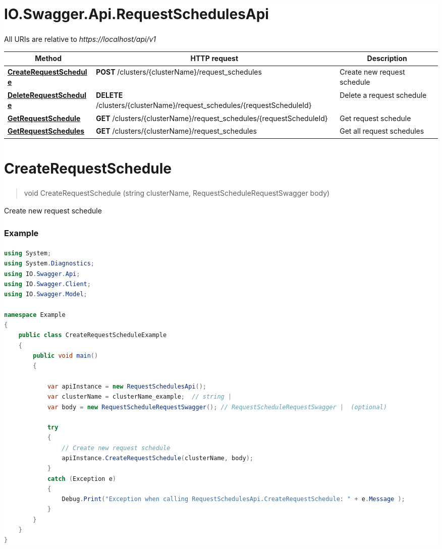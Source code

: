 # IO.Swagger.Api.RequestSchedulesApi

All URIs are relative to *https://localhost/api/v1*

Method | HTTP request | Description
------------- | ------------- | -------------
[**CreateRequestSchedule**](RequestSchedulesApi.md#createrequestschedule) | **POST** /clusters/{clusterName}/request_schedules | Create new request schedule
[**DeleteRequestSchedule**](RequestSchedulesApi.md#deleterequestschedule) | **DELETE** /clusters/{clusterName}/request_schedules/{requestScheduleId} | Delete a request schedule
[**GetRequestSchedule**](RequestSchedulesApi.md#getrequestschedule) | **GET** /clusters/{clusterName}/request_schedules/{requestScheduleId} | Get request schedule
[**GetRequestSchedules**](RequestSchedulesApi.md#getrequestschedules) | **GET** /clusters/{clusterName}/request_schedules | Get all request schedules


<a name="createrequestschedule"></a>
# **CreateRequestSchedule**
> void CreateRequestSchedule (string clusterName, RequestScheduleRequestSwagger body)

Create new request schedule



### Example
```csharp
using System;
using System.Diagnostics;
using IO.Swagger.Api;
using IO.Swagger.Client;
using IO.Swagger.Model;

namespace Example
{
    public class CreateRequestScheduleExample
    {
        public void main()
        {
            
            var apiInstance = new RequestSchedulesApi();
            var clusterName = clusterName_example;  // string | 
            var body = new RequestScheduleRequestSwagger(); // RequestScheduleRequestSwagger |  (optional) 

            try
            {
                // Create new request schedule
                apiInstance.CreateRequestSchedule(clusterName, body);
            }
            catch (Exception e)
            {
                Debug.Print("Exception when calling RequestSchedulesApi.CreateRequestSchedule: " + e.Message );
            }
        }
    }
}
```
